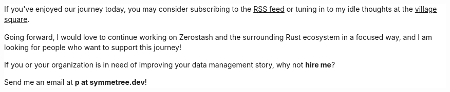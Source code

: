 If you've enjoyed our journey today, you may consider subscribing to
the [RSS feed](/atom.xml) or tuning in to my idle thoughts at the
[village square](https://twitter.com/rhapsodhy).

Going forward, I would love to continue working on Zerostash and the
surrounding Rust ecosystem in a focused way, and I am looking for
people who want to support this journey!

If you or your organization is in need of improving your data
management story, why not **hire me**?

Send me an email at **p at symmetree.dev**!
